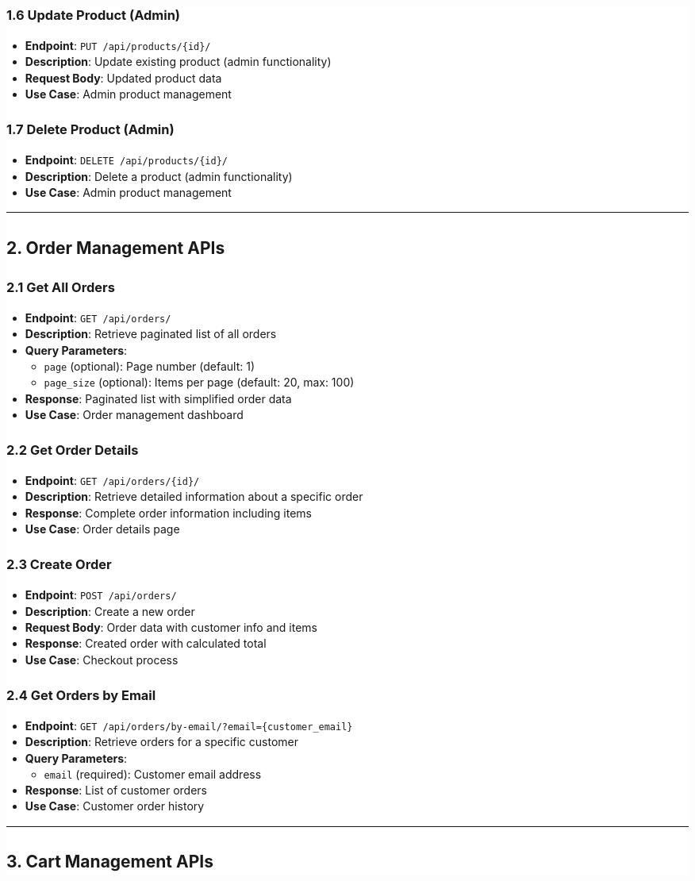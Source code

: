 ### 1.6 Update Product (Admin)
- **Endpoint**: `PUT /api/products/{id}/`
- **Description**: Update existing product (admin functionality)
- **Request Body**: Updated product data
- **Use Case**: Admin product management

### 1.7 Delete Product (Admin)
- **Endpoint**: `DELETE /api/products/{id}/`
- **Description**: Delete a product (admin functionality)
- **Use Case**: Admin product management

---

## 2. Order Management APIs

### 2.1 Get All Orders
- **Endpoint**: `GET /api/orders/`
- **Description**: Retrieve paginated list of all orders
- **Query Parameters**:
  - `page` (optional): Page number (default: 1)
  - `page_size` (optional): Items per page (default: 20, max: 100)
- **Response**: Paginated list with simplified order data
- **Use Case**: Order management dashboard

### 2.2 Get Order Details
- **Endpoint**: `GET /api/orders/{id}/`
- **Description**: Retrieve detailed information about a specific order
- **Response**: Complete order information including items
- **Use Case**: Order details page

### 2.3 Create Order
- **Endpoint**: `POST /api/orders/`
- **Description**: Create a new order
- **Request Body**: Order data with customer info and items
- **Response**: Created order with calculated total
- **Use Case**: Checkout process

### 2.4 Get Orders by Email
- **Endpoint**: `GET /api/orders/by-email/?email={customer_email}`
- **Description**: Retrieve orders for a specific customer
- **Query Parameters**:
  - `email` (required): Customer email address
- **Response**: List of customer orders
- **Use Case**: Customer order history

---

## 3. Cart Management APIs
